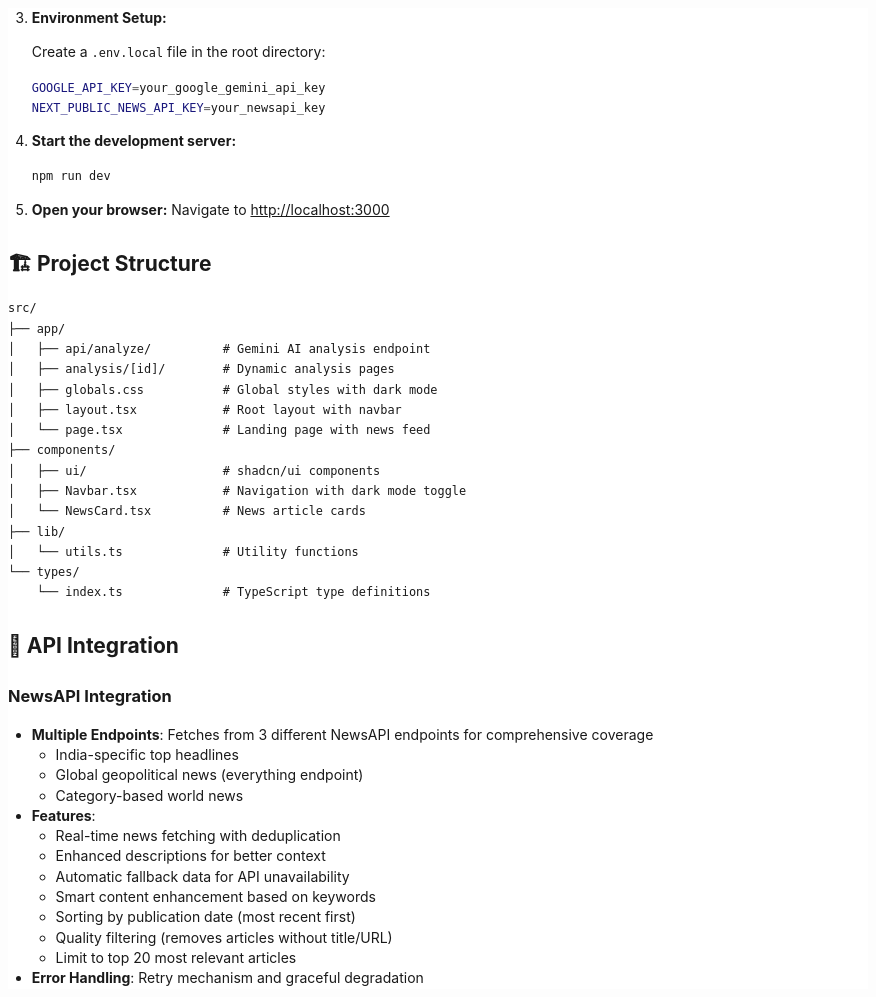 3. **Environment Setup:**
   
   Create a `.env.local` file in the root directory:
   ```bash
   GOOGLE_API_KEY=your_google_gemini_api_key
   NEXT_PUBLIC_NEWS_API_KEY=your_newsapi_key
   ```

4. **Start the development server:**
   ```bash
   npm run dev
   ```

5. **Open your browser:**
   Navigate to [http://localhost:3000](http://localhost:3000)

## 🏗️ Project Structure

```
src/
├── app/
│   ├── api/analyze/          # Gemini AI analysis endpoint
│   ├── analysis/[id]/        # Dynamic analysis pages
│   ├── globals.css           # Global styles with dark mode
│   ├── layout.tsx            # Root layout with navbar
│   └── page.tsx              # Landing page with news feed
├── components/
│   ├── ui/                   # shadcn/ui components
│   ├── Navbar.tsx            # Navigation with dark mode toggle
│   └── NewsCard.tsx          # News article cards
├── lib/
│   └── utils.ts              # Utility functions
└── types/
    └── index.ts              # TypeScript type definitions
```

## 🔧 API Integration

### NewsAPI Integration
- **Multiple Endpoints**: Fetches from 3 different NewsAPI endpoints for comprehensive coverage
  - India-specific top headlines
  - Global geopolitical news (everything endpoint)
  - Category-based world news
- **Features**: 
  - Real-time news fetching with deduplication
  - Enhanced descriptions for better context
  - Automatic fallback data for API unavailability
  - Smart content enhancement based on keywords
  - Sorting by publication date (most recent first)
  - Quality filtering (removes articles without title/URL)
  - Limit to top 20 most relevant articles
- **Error Handling**: Retry mechanism and graceful degradation
